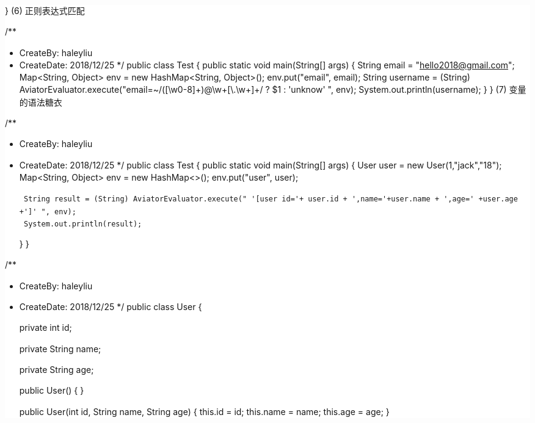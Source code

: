 }
(6) 正则表达式匹配


/**
 * CreateBy: haleyliu
 * CreateDate: 2018/12/25
 */
public class Test {
    public static void main(String[] args) {
        String email = "hello2018@gmail.com";
        Map<String, Object> env = new HashMap<String, Object>();
        env.put("email", email);
        String username = (String) AviatorEvaluator.execute("email=~/([\\w0-8]+)@\\w+[\\.\\w+]+/ ? $1 : 'unknow' ", env);
        System.out.println(username);
    }
}
(7) 变量的语法糖衣


/**
 * CreateBy: haleyliu
 * CreateDate: 2018/12/25
 */
public class Test {
    public static void main(String[] args) {
        User user = new User(1,"jack","18");
        Map<String, Object> env = new HashMap<>();
        env.put("user", user);

        String result = (String) AviatorEvaluator.execute(" '[user id='+ user.id + ',name='+user.name + ',age=' +user.age +']' ", env);
        System.out.println(result);
    }
}


/**
 * CreateBy: haleyliu
 * CreateDate: 2018/12/25
 */
public class User {

    private int id;

    private String name;

    private String age;

    public User() {
    }

    public User(int id, String name, String age) {
        this.id = id;
        this.name = name;
        this.age = age;
    }
